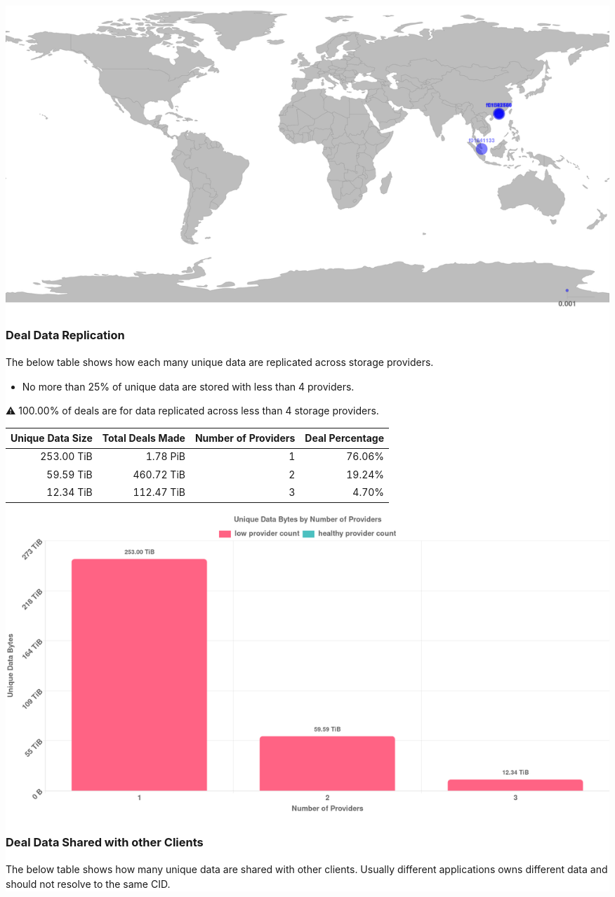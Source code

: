 ![Provider Distribution](https://raw.githubusercontent.com/data-preservation-programs/filplus-checker-assets/main/filecoin-project/filecoin-plus-large-datasets/issues/373/1671096286770.png)
### Deal Data Replication
The below table shows how each many unique data are replicated across storage providers.
- No more than 25% of unique data are stored with less than 4 providers.

⚠️ 100.00% of deals are for data replicated across less than 4 storage providers.

| Unique Data Size | Total Deals Made | Number of Providers | Deal Percentage |
| ---------------: | ---------------: | ------------------: | --------------: |
|       253.00 TiB |         1.78 PiB |                   1 |          76.06% |
|        59.59 TiB |       460.72 TiB |                   2 |          19.24% |
|        12.34 TiB |       112.47 TiB |                   3 |           4.70% |

![Replication Distribution](https://raw.githubusercontent.com/data-preservation-programs/filplus-checker-assets/main/filecoin-project/filecoin-plus-large-datasets/issues/373/1671096287412.png)
### Deal Data Shared with other Clients
The below table shows how many unique data are shared with other clients.
Usually different applications owns different data and should not resolve to the same CID.
